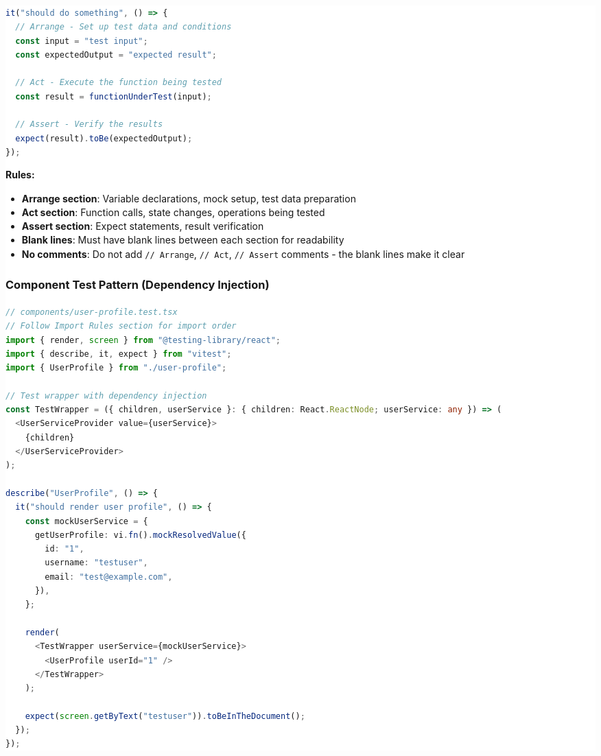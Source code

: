 ```typescript
it("should do something", () => {
  // Arrange - Set up test data and conditions
  const input = "test input";
  const expectedOutput = "expected result";

  // Act - Execute the function being tested
  const result = functionUnderTest(input);

  // Assert - Verify the results
  expect(result).toBe(expectedOutput);
});
```

**Rules:**
- **Arrange section**: Variable declarations, mock setup, test data preparation
- **Act section**: Function calls, state changes, operations being tested
- **Assert section**: Expect statements, result verification
- **Blank lines**: Must have blank lines between each section for readability
- **No comments**: Do not add `// Arrange`, `// Act`, `// Assert` comments - the blank lines make it clear

### Component Test Pattern (Dependency Injection)

```typescript
// components/user-profile.test.tsx
// Follow Import Rules section for import order
import { render, screen } from "@testing-library/react";
import { describe, it, expect } from "vitest";
import { UserProfile } from "./user-profile";

// Test wrapper with dependency injection
const TestWrapper = ({ children, userService }: { children: React.ReactNode; userService: any }) => (
  <UserServiceProvider value={userService}>
    {children}
  </UserServiceProvider>
);

describe("UserProfile", () => {
  it("should render user profile", () => {
    const mockUserService = {
      getUserProfile: vi.fn().mockResolvedValue({
        id: "1",
        username: "testuser",
        email: "test@example.com",
      }),
    };

    render(
      <TestWrapper userService={mockUserService}>
        <UserProfile userId="1" />
      </TestWrapper>
    );

    expect(screen.getByText("testuser")).toBeInTheDocument();
  });
});
```
